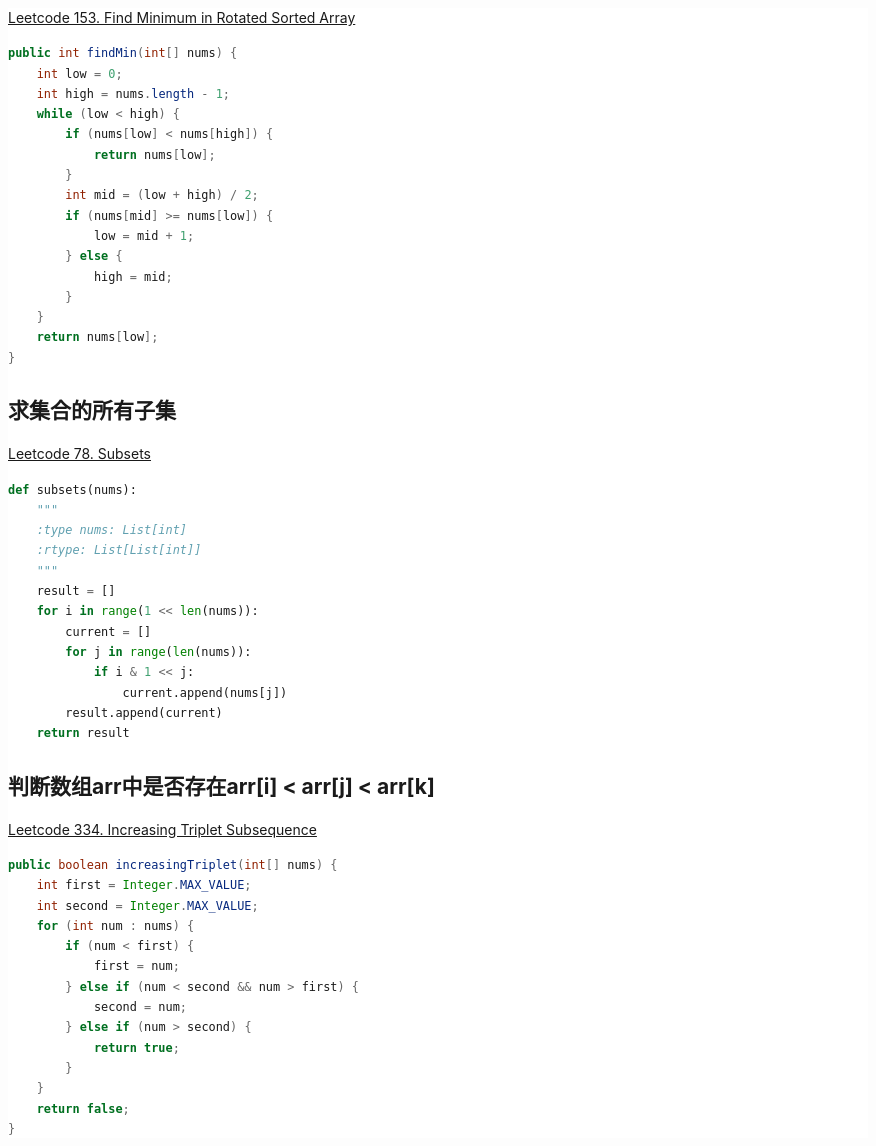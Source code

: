 [Leetcode 153. Find Minimum in Rotated Sorted Array][leetcode_153]

```java
public int findMin(int[] nums) {
    int low = 0;
    int high = nums.length - 1;
    while (low < high) {
        if (nums[low] < nums[high]) {
            return nums[low];
        }
        int mid = (low + high) / 2;
        if (nums[mid] >= nums[low]) {
            low = mid + 1;
        } else {
            high = mid;
        }
    }
    return nums[low];
}
```

## 求集合的所有子集

[Leetcode 78. Subsets][leetcode_78]

```python
def subsets(nums):
    """
    :type nums: List[int]
    :rtype: List[List[int]]
    """
    result = []
    for i in range(1 << len(nums)):
        current = []
        for j in range(len(nums)):
            if i & 1 << j:
                current.append(nums[j])
        result.append(current)
    return result
```

## 判断数组arr中是否存在arr[i] &lt; arr[j] &lt; arr[k]

[Leetcode 334. Increasing Triplet Subsequence][leetcode_334]

```java
public boolean increasingTriplet(int[] nums) {
    int first = Integer.MAX_VALUE;
    int second = Integer.MAX_VALUE;
    for (int num : nums) {
        if (num < first) {
            first = num;
        } else if (num < second && num > first) {
            second = num;
        } else if (num > second) {
            return true;
        }
    }
    return false;
}
```


[leetcode_461]: https://leetcode.com/problems/hamming-distance/#/description
[leetcode_136]: https://leetcode.com/problems/single-number/#/description
[leetcode_448]: https://leetcode.com/problems/find-all-numbers-disappeared-in-an-array/#/description
[leetcode_371]: https://leetcode.com/problems/sum-of-two-integers/#/description
[leetcode_226]: https://leetcode.com/problems/invert-binary-tree/#/description
[leetcode_283]: https://leetcode.com/problems/move-zeroes/#/description
[leetcode_453]: https://leetcode.com/problems/minimum-moves-to-equal-array-elements/#/description
[leetcode_169]: https://leetcode.com/problems/majority-element/#/description
[leetcode_504]: https://leetcode.com/problems/base-7/#/description
[leetcode_401]: https://leetcode.com/problems/binary-watch/#/description
[leetcode_108]: https://leetcode.com/problems/convert-sorted-array-to-binary-search-tree/#/description
[leetcode_121]: https://leetcode.com/problems/best-time-to-buy-and-sell-stock/#/description
[leetcode_231]: https://leetcode.com/problems/power-of-two/#/description
[leetcode_342]: https://leetcode.com/problems/power-of-four/#/description
[leetcode_198]: https://leetcode.com/problems/house-robber/#/description
[leetcode_101]: https://leetcode.com/problems/symmetric-tree/#/description
[leetcode_110]: https://leetcode.com/problems/balanced-binary-tree/#/description
[leetcode_367]: https://leetcode.com/problems/valid-perfect-square/#/description
[leetcode_172]: https://leetcode.com/problems/factorial-trailing-zeroes/#/description
[leetcode_26]: https://leetcode.com/problems/remove-duplicates-from-sorted-array/#/description
[leetcode_141]: https://leetcode.com/problems/linked-list-cycle/#/description
[leetcode_9]: https://leetcode.com/problems/palindrome-number/#/description
[leetcode_112]: https://leetcode.com/problems/path-sum/#/description
[leetcode_438]: https://leetcode.com/problems/find-all-anagrams-in-a-string/#/description
[leetcode_205]: https://leetcode.com/problems/isomorphic-strings/#/description
[leetcode_507]: https://leetcode.com/problems/perfect-number/#/description
[leetcode_384]: https://leetcode.com/problems/shuffle-an-array/#/description
[leetcode_454]: https://leetcode.com/problems/4sum-ii/#/description
[leetcode_539]: https://leetcode.com/problems/minimum-time-difference/#/description
[leetcode_357]: https://leetcode.com/problems/count-numbers-with-unique-digits/#/description
[leetcode_260]: https://leetcode.com/problems/single-number-iii/#/description
[leetcode_400]: https://leetcode.com/problems/nth-digit/#/description
[leetcode_204]: https://leetcode.com/problems/count-primes/#/description
[leetcode_377]: https://leetcode.com/problems/combination-sum-iv/#/description
[leetcode_378]: https://leetcode.com/problems/kth-smallest-element-in-a-sorted-matrix/#/description
[leetcode_22]: https://leetcode.com/problems/generate-parentheses/#/description
[leetcode_318]: https://leetcode.com/problems/maximum-product-of-word-lengths/#/description
[leetcode_287]: https://leetcode.com/problems/find-the-duplicate-number/#/description
[leetcode_46]: https://leetcode.com/problems/permutations/#/description
[leetcode_516]: https://leetcode.com/problems/longest-palindromic-subsequence/#/description
[leetcode_386]: https://leetcode.com/problems/lexicographical-numbers/#/description
[leetcode_173]: https://leetcode.com/problems/binary-search-tree-iterator/#/description
[leetcode_96]: https://leetcode.com/problems/unique-binary-search-trees/#/description
[leetcode_89]: https://leetcode.com/problems/gray-code/#/description
[leetcode_62]: https://leetcode.com/problems/unique-paths/#/description
[leetcode_153]: https://leetcode.com/problems/find-minimum-in-rotated-sorted-array/#/description
[leetcode_78]: https://leetcode.com/problems/subsets/#/description
[leetcode_334]: https://leetcode.com/problems/increasing-triplet-subsequence/#/description
[leetcode_215]: https://leetcode.com/problems/kth-largest-element-in-an-array/#/description
[leetcode_19]: https://leetcode.com/problems/remove-nth-node-from-end-of-list/#/description
[leetcode_473]: https://leetcode.com/problems/matchsticks-to-square/#/description
[leetcode_372]: https://leetcode.com/problems/super-pow/#/description
[leetcode_416]: https://leetcode.com/problems/partition-equal-subset-sum/#/description
[leetcode_240]: https://leetcode.com/problems/search-a-2d-matrix-ii/#/description
[leetcode_48]: https://leetcode.com/problems/rotate-image/#/description
[leetcode_300]: https://leetcode.com/problems/longest-increasing-subsequence/#/description
[leetcode_64]: https://leetcode.com/problems/minimum-path-sum/#/description
[leetcode_75]: https://leetcode.com/problems/sort-colors/#/description
[leetcode_313]: https://leetcode.com/problems/super-ugly-number/#/description
[leetcode_162]: https://leetcode.com/problems/find-peak-element/#/description
[leetcode_279]: https://leetcode.com/problems/perfect-squares/#/description
[leetcode_450]: https://leetcode.com/problems/delete-node-in-a-bst/#/description
[leetcode_331]: https://leetcode.com/problems/verify-preorder-serialization-of-a-binary-tree/#/description